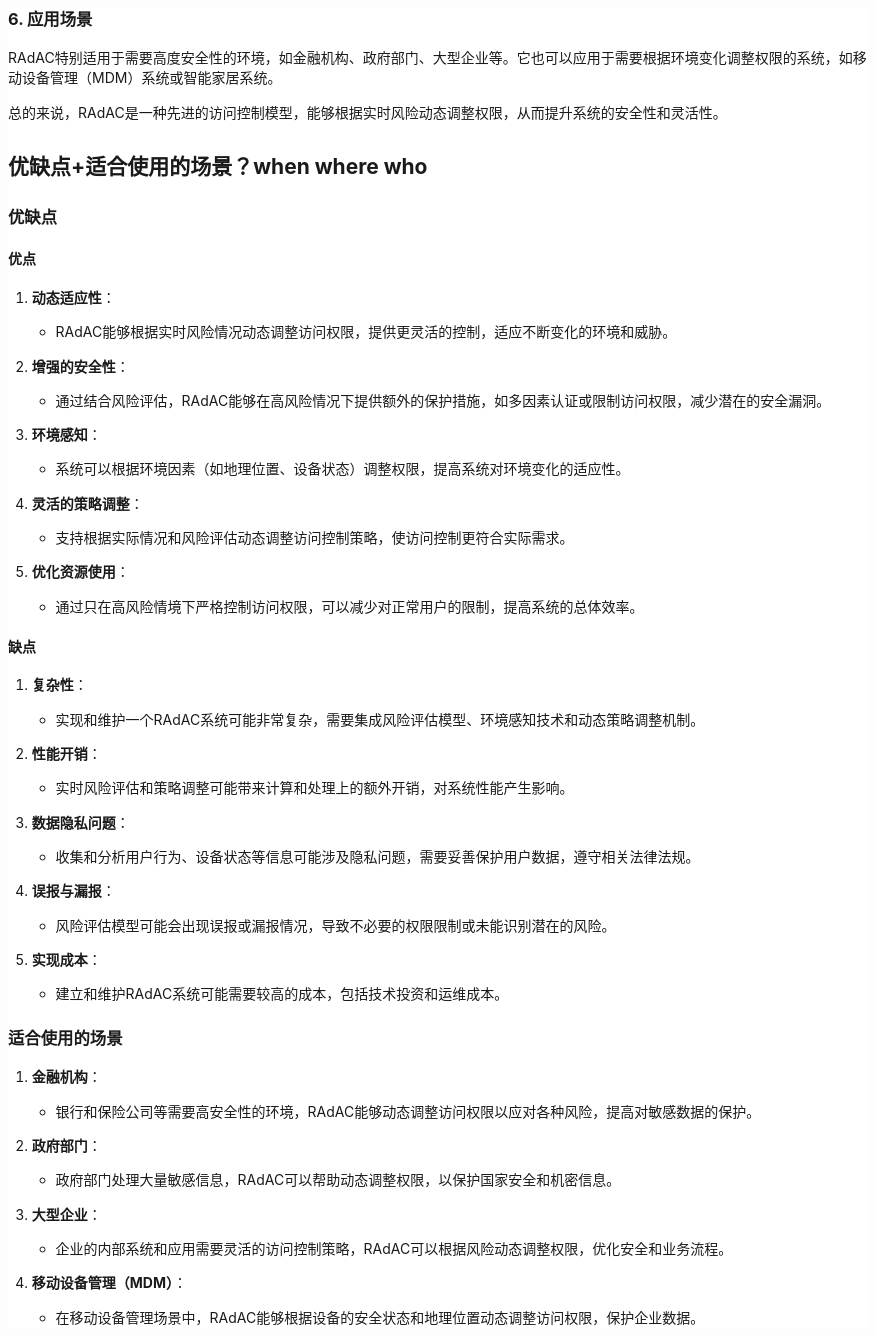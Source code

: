 ### 6. **应用场景**

RAdAC特别适用于需要高度安全性的环境，如金融机构、政府部门、大型企业等。它也可以应用于需要根据环境变化调整权限的系统，如移动设备管理（MDM）系统或智能家居系统。

总的来说，RAdAC是一种先进的访问控制模型，能够根据实时风险动态调整权限，从而提升系统的安全性和灵活性。

## 优缺点+适合使用的场景？when where who 

### 优缺点

#### **优点**

1. **动态适应性**：
   - RAdAC能够根据实时风险情况动态调整访问权限，提供更灵活的控制，适应不断变化的环境和威胁。

2. **增强的安全性**：
   - 通过结合风险评估，RAdAC能够在高风险情况下提供额外的保护措施，如多因素认证或限制访问权限，减少潜在的安全漏洞。

3. **环境感知**：
   - 系统可以根据环境因素（如地理位置、设备状态）调整权限，提高系统对环境变化的适应性。

4. **灵活的策略调整**：
   - 支持根据实际情况和风险评估动态调整访问控制策略，使访问控制更符合实际需求。

5. **优化资源使用**：
   - 通过只在高风险情境下严格控制访问权限，可以减少对正常用户的限制，提高系统的总体效率。

#### **缺点**

1. **复杂性**：
   - 实现和维护一个RAdAC系统可能非常复杂，需要集成风险评估模型、环境感知技术和动态策略调整机制。

2. **性能开销**：
   - 实时风险评估和策略调整可能带来计算和处理上的额外开销，对系统性能产生影响。

3. **数据隐私问题**：
   - 收集和分析用户行为、设备状态等信息可能涉及隐私问题，需要妥善保护用户数据，遵守相关法律法规。

4. **误报与漏报**：
   - 风险评估模型可能会出现误报或漏报情况，导致不必要的权限限制或未能识别潜在的风险。

5. **实现成本**：
   - 建立和维护RAdAC系统可能需要较高的成本，包括技术投资和运维成本。

### 适合使用的场景

1. **金融机构**：
   - 银行和保险公司等需要高安全性的环境，RAdAC能够动态调整访问权限以应对各种风险，提高对敏感数据的保护。

2. **政府部门**：
   - 政府部门处理大量敏感信息，RAdAC可以帮助动态调整权限，以保护国家安全和机密信息。

3. **大型企业**：
   - 企业的内部系统和应用需要灵活的访问控制策略，RAdAC可以根据风险动态调整权限，优化安全和业务流程。

4. **移动设备管理（MDM）**：
   - 在移动设备管理场景中，RAdAC能够根据设备的安全状态和地理位置动态调整访问权限，保护企业数据。
